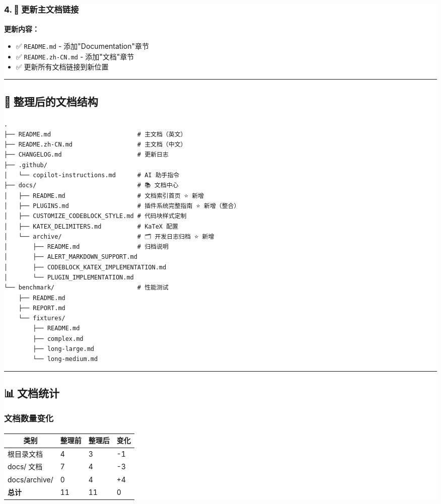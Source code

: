 ### 4. 🔗 更新主文档链接

**更新内容：**
- ✅ `README.md` - 添加"Documentation"章节
- ✅ `README.zh-CN.md` - 添加"文档"章节
- ✅ 更新所有文档链接到新位置

---

## 📂 整理后的文档结构

```
.
├── README.md                        # 主文档（英文）
├── README.zh-CN.md                  # 主文档（中文）
├── CHANGELOG.md                     # 更新日志
├── .github/
│   └── copilot-instructions.md      # AI 助手指令
├── docs/                            # 📚 文档中心
│   ├── README.md                    # 文档索引首页 ⭐ 新增
│   ├── PLUGINS.md                   # 插件系统完整指南 ⭐ 新增（整合）
│   ├── CUSTOMIZE_CODEBLOCK_STYLE.md # 代码块样式定制
│   ├── KATEX_DELIMITERS.md          # KaTeX 配置
│   └── archive/                     # 🗂️ 开发日志归档 ⭐ 新增
│       ├── README.md                # 归档说明
│       ├── ALERT_MARKDOWN_SUPPORT.md
│       ├── CODEBLOCK_KATEX_IMPLEMENTATION.md
│       └── PLUGIN_IMPLEMENTATION.md
└── benchmark/                       # 性能测试
    ├── README.md
    ├── REPORT.md
    └── fixtures/
        ├── README.md
        ├── complex.md
        ├── long-large.md
        └── long-medium.md
```

---

## 📊 文档统计

### 文档数量变化

| 类别 | 整理前 | 整理后 | 变化 |
|------|-------|-------|------|
| 根目录文档 | 4 | 3 | -1 |
| docs/ 文档 | 7 | 4 | -3 |
| docs/archive/ | 0 | 4 | +4 |
| **总计** | 11 | 11 | 0 |
